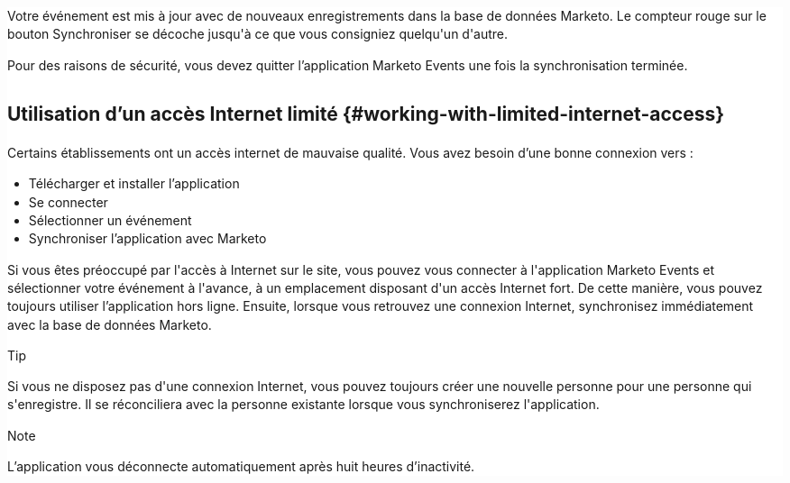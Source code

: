    Votre événement est mis à jour avec de nouveaux enregistrements dans la base de données Marketo. Le compteur rouge sur le bouton Synchroniser se décoche jusqu&#39;à ce que vous consigniez quelqu&#39;un d&#39;autre.

   Pour des raisons de sécurité, vous devez quitter l’application Marketo Events une fois la synchronisation terminée.

## Utilisation d’un accès Internet limité {#working-with-limited-internet-access}

Certains établissements ont un accès internet de mauvaise qualité. Vous avez besoin d’une bonne connexion vers :

* Télécharger et installer l’application
* Se connecter
* Sélectionner un événement
* Synchroniser l’application avec Marketo

Si vous êtes préoccupé par l&#39;accès à Internet sur le site, vous pouvez vous connecter à l&#39;application Marketo Events et sélectionner votre événement à l&#39;avance, à un emplacement disposant d&#39;un accès Internet fort. De cette manière, vous pouvez toujours utiliser l’application hors ligne. Ensuite, lorsque vous retrouvez une connexion Internet, synchronisez immédiatement avec la base de données Marketo.

>[!TIP]
>
>Si vous ne disposez pas d&#39;une connexion Internet, vous pouvez toujours créer une nouvelle personne pour une personne qui s&#39;enregistre. Il se réconciliera avec la personne existante lorsque vous synchroniserez l&#39;application.

>[!NOTE]
>
>L’application vous déconnecte automatiquement après huit heures d’inactivité.
